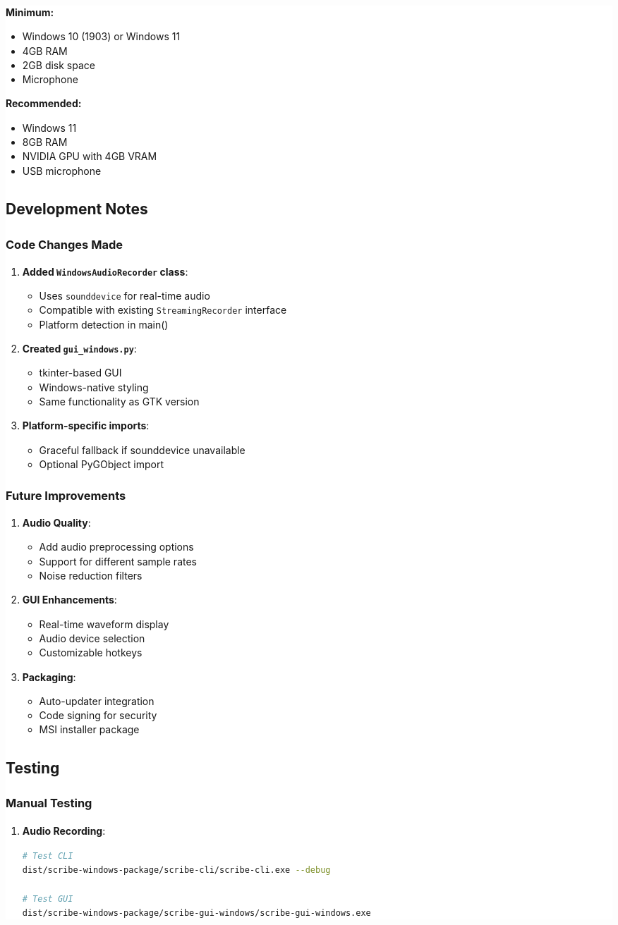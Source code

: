 **Minimum:**
- Windows 10 (1903) or Windows 11
- 4GB RAM
- 2GB disk space
- Microphone

**Recommended:**
- Windows 11
- 8GB RAM  
- NVIDIA GPU with 4GB VRAM
- USB microphone

## Development Notes

### Code Changes Made

1. **Added `WindowsAudioRecorder` class**:
   - Uses `sounddevice` for real-time audio
   - Compatible with existing `StreamingRecorder` interface
   - Platform detection in main()

2. **Created `gui_windows.py`**:
   - tkinter-based GUI
   - Windows-native styling
   - Same functionality as GTK version

3. **Platform-specific imports**:
   - Graceful fallback if sounddevice unavailable
   - Optional PyGObject import

### Future Improvements

1. **Audio Quality**:
   - Add audio preprocessing options
   - Support for different sample rates
   - Noise reduction filters

2. **GUI Enhancements**:
   - Real-time waveform display
   - Audio device selection
   - Customizable hotkeys

3. **Packaging**:
   - Auto-updater integration
   - Code signing for security
   - MSI installer package

## Testing

### Manual Testing

1. **Audio Recording**:
   ```bash
   # Test CLI
   dist/scribe-windows-package/scribe-cli/scribe-cli.exe --debug

   # Test GUI  
   dist/scribe-windows-package/scribe-gui-windows/scribe-gui-windows.exe
   ```
